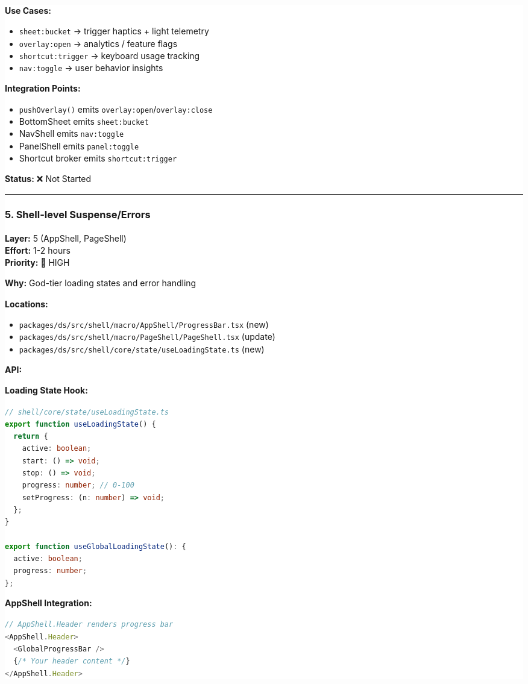 **Use Cases:**
- `sheet:bucket` → trigger haptics + light telemetry
- `overlay:open` → analytics / feature flags
- `shortcut:trigger` → keyboard usage tracking
- `nav:toggle` → user behavior insights

**Integration Points:**
- `pushOverlay()` emits `overlay:open`/`overlay:close`
- BottomSheet emits `sheet:bucket`
- NavShell emits `nav:toggle`
- PanelShell emits `panel:toggle`
- Shortcut broker emits `shortcut:trigger`

**Status:** ❌ Not Started

---

### 5. Shell-level Suspense/Errors
**Layer:** 5 (AppShell, PageShell)  
**Effort:** 1-2 hours  
**Priority:** 🔴 HIGH

**Why:** God-tier loading states and error handling

**Locations:**
- `packages/ds/src/shell/macro/AppShell/ProgressBar.tsx` (new)
- `packages/ds/src/shell/macro/PageShell/PageShell.tsx` (update)
- `packages/ds/src/shell/core/state/useLoadingState.ts` (new)

**API:**

**Loading State Hook:**
```typescript
// shell/core/state/useLoadingState.ts
export function useLoadingState() {
  return {
    active: boolean;
    start: () => void;
    stop: () => void;
    progress: number; // 0-100
    setProgress: (n: number) => void;
  };
}

export function useGlobalLoadingState(): {
  active: boolean;
  progress: number;
};
```

**AppShell Integration:**
```typescript
// AppShell.Header renders progress bar
<AppShell.Header>
  <GlobalProgressBar />
  {/* Your header content */}
</AppShell.Header>
```
